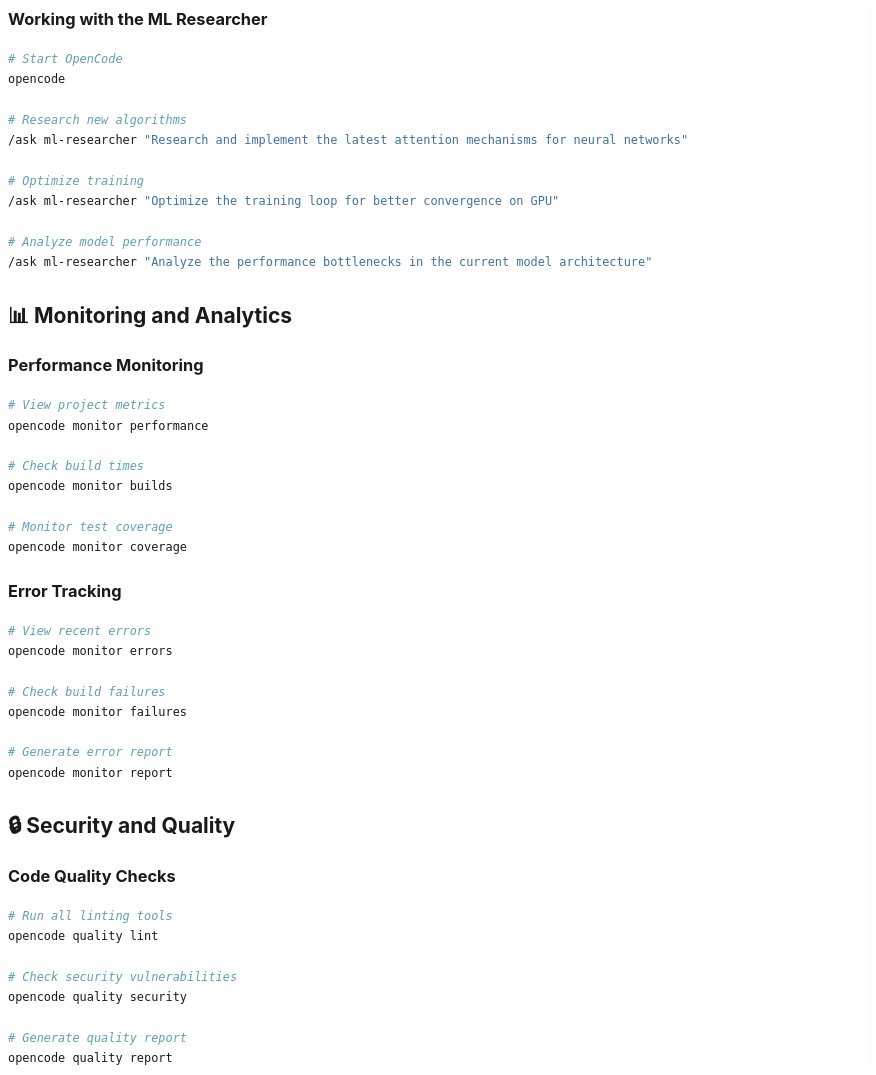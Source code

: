 ### Working with the ML Researcher

```bash
# Start OpenCode
opencode

# Research new algorithms
/ask ml-researcher "Research and implement the latest attention mechanisms for neural networks"

# Optimize training
/ask ml-researcher "Optimize the training loop for better convergence on GPU"

# Analyze model performance
/ask ml-researcher "Analyze the performance bottlenecks in the current model architecture"
```

## 📊 Monitoring and Analytics

### Performance Monitoring

```bash
# View project metrics
opencode monitor performance

# Check build times
opencode monitor builds

# Monitor test coverage
opencode monitor coverage
```

### Error Tracking

```bash
# View recent errors
opencode monitor errors

# Check build failures
opencode monitor failures

# Generate error report
opencode monitor report
```

## 🔒 Security and Quality

### Code Quality Checks

```bash
# Run all linting tools
opencode quality lint

# Check security vulnerabilities
opencode quality security

# Generate quality report
opencode quality report
```
